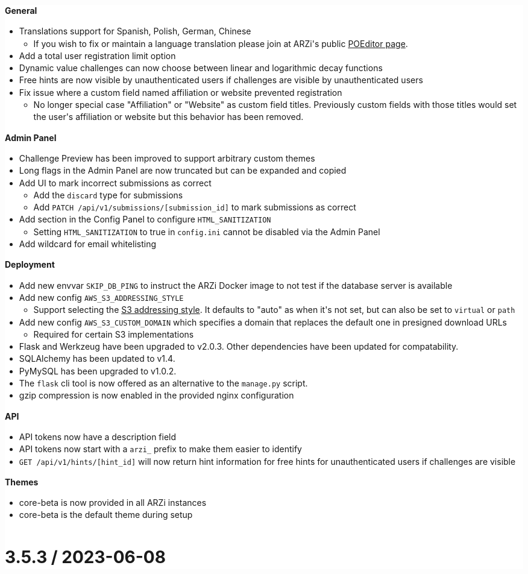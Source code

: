 **General**

- Translations support for Spanish, Polish, German, Chinese
  - If you wish to fix or maintain a language translation please join at ARZi's public [POEditor page](https://poeditor.com/join/project/p5jhdcrlm7).
- Add a total user registration limit option
- Dynamic value challenges can now choose between linear and logarithmic decay functions
- Free hints are now visible by unauthenticated users if challenges are visible by unauthenticated users
- Fix issue where a custom field named affiliation or website prevented registration
  - No longer special case "Affiliation" or "Website" as custom field titles. Previously custom fields with those titles would set the user's affiliation or website but this behavior has been removed.

**Admin Panel**

- Challenge Preview has been improved to support arbitrary custom themes
- Long flags in the Admin Panel are now truncated but can be expanded and copied
- Add UI to mark incorrect submissions as correct
  - Add the `discard` type for submissions
  - Add `PATCH /api/v1/submissions/[submission_id]` to mark submissions as correct
- Add section in the Config Panel to configure `HTML_SANITIZATION`
  - Setting `HTML_SANITIZATION` to true in `config.ini` cannot be disabled via the Admin Panel
- Add wildcard for email whitelisting

**Deployment**

- Add new envvar `SKIP_DB_PING` to instruct the ARZi Docker image to not test if the database server is available
- Add new config `AWS_S3_ADDRESSING_STYLE`
  - Support selecting the [S3 addressing style](https://docs.aws.amazon.com/AmazonS3/latest/userguide/access-bucket-intro.html#access-bucket-console-ex). It defaults to "auto" as when it's not set, but can also be set to `virtual` or `path`
- Add new config `AWS_S3_CUSTOM_DOMAIN` which specifies a domain that replaces the default one in presigned download URLs
  - Required for certain S3 implementations
- Flask and Werkzeug have been upgraded to v2.0.3. Other dependencies have been updated for compatability.
- SQLAlchemy has been updated to v1.4.
- PyMySQL has been upgraded to v1.0.2.
- The `flask` cli tool is now offered as an alternative to the `manage.py` script.
- gzip compression is now enabled in the provided nginx configuration

**API**

- API tokens now have a description field
- API tokens now start with a `arzi_` prefix to make them easier to identify
- `GET /api/v1/hints/[hint_id]` will now return hint information for free hints for unauthenticated users if challenges are visible

**Themes**

- core-beta is now provided in all ARZi instances
- core-beta is the default theme during setup

# 3.5.3 / 2023-06-08
